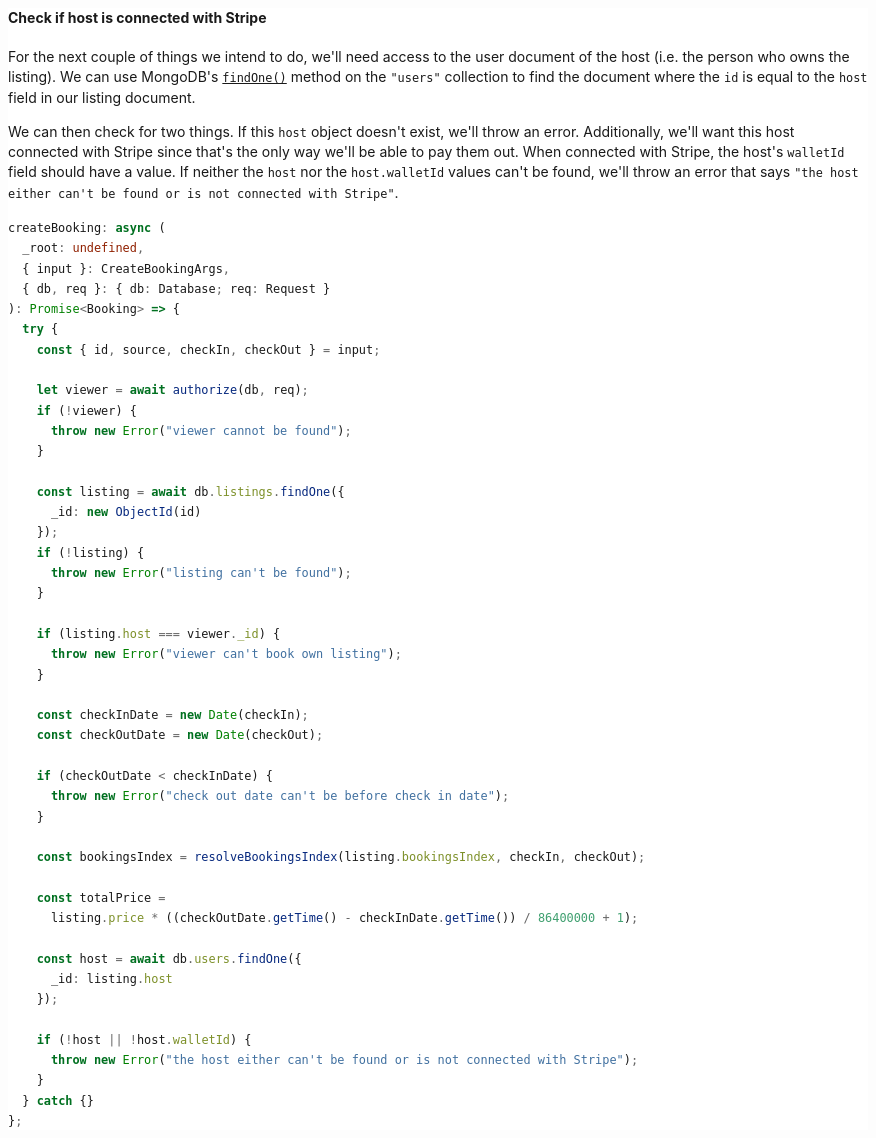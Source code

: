 #### Check if host is connected with Stripe

For the next couple of things we intend to do, we'll need access to the user document of the host (i.e. the person who owns the listing). We can use MongoDB's [`findOne()`](https://docs.mongodb.com/manual/reference/method/db.collection.findOne/) method on the `"users"` collection to find the document where the `id` is equal to the `host` field in our listing document.

We can then check for two things. If this `host` object doesn't exist, we'll throw an error. Additionally, we'll want this host connected with Stripe since that's the only way we'll be able to pay them out. When connected with Stripe, the host's `walletId` field should have a value. If neither the `host` nor the `host.walletId` values can't be found, we'll throw an error that says `"the host either can't be found or is not connected with Stripe"`.

```ts
createBooking: async (
  _root: undefined,
  { input }: CreateBookingArgs,
  { db, req }: { db: Database; req: Request }
): Promise<Booking> => {
  try {
    const { id, source, checkIn, checkOut } = input;

    let viewer = await authorize(db, req);
    if (!viewer) {
      throw new Error("viewer cannot be found");
    }

    const listing = await db.listings.findOne({
      _id: new ObjectId(id)
    });
    if (!listing) {
      throw new Error("listing can't be found");
    }

    if (listing.host === viewer._id) {
      throw new Error("viewer can't book own listing");
    }

    const checkInDate = new Date(checkIn);
    const checkOutDate = new Date(checkOut);

    if (checkOutDate < checkInDate) {
      throw new Error("check out date can't be before check in date");
    }

    const bookingsIndex = resolveBookingsIndex(listing.bookingsIndex, checkIn, checkOut);

    const totalPrice =
      listing.price * ((checkOutDate.getTime() - checkInDate.getTime()) / 86400000 + 1);

    const host = await db.users.findOne({
      _id: listing.host
    });

    if (!host || !host.walletId) {
      throw new Error("the host either can't be found or is not connected with Stripe");
    }
  } catch {}
};
```

